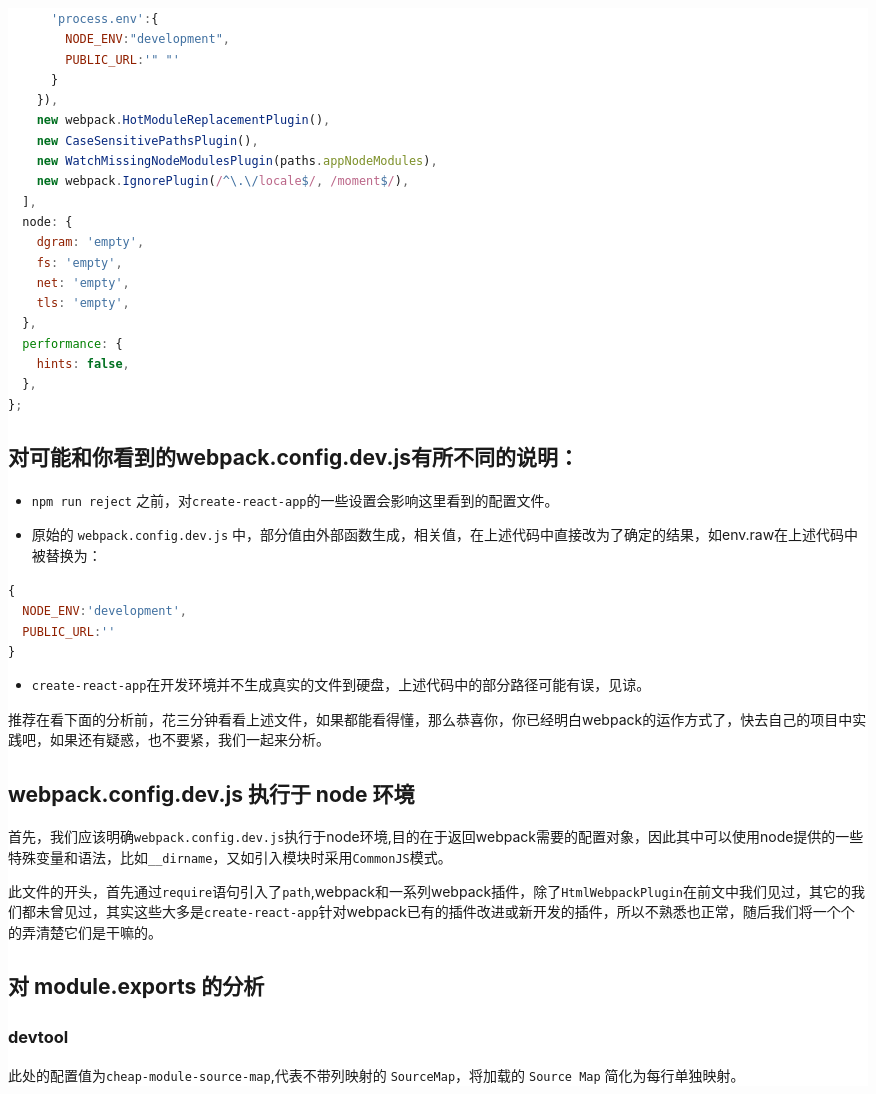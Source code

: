 ``` javascript
      'process.env':{
        NODE_ENV:"development",
        PUBLIC_URL:'" "'
      }
    }),
    new webpack.HotModuleReplacementPlugin(),
    new CaseSensitivePathsPlugin(),
    new WatchMissingNodeModulesPlugin(paths.appNodeModules),
    new webpack.IgnorePlugin(/^\.\/locale$/, /moment$/),
  ],
  node: {
    dgram: 'empty',
    fs: 'empty',
    net: 'empty',
    tls: 'empty',
  },
  performance: {
    hints: false,
  },
};
```

## 对可能和你看到的webpack.config.dev.js有所不同的说明：

 - `npm run reject` 之前，对`create-react-app`的一些设置会影响这里看到的配置文件。

 - 原始的 `webpack.config.dev.js` 中，部分值由外部函数生成，相关值，在上述代码中直接改为了确定的结果，如env.raw在上述代码中被替换为：

``` javascript
{
  NODE_ENV:'development',
  PUBLIC_URL:''
}
```

 - `create-react-app`在开发环境并不生成真实的文件到硬盘，上述代码中的部分路径可能有误，见谅。

推荐在看下面的分析前，花三分钟看看上述文件，如果都能看得懂，那么恭喜你，你已经明白webpack的运作方式了，快去自己的项目中实践吧，如果还有疑惑，也不要紧，我们一起来分析。

## webpack.config.dev.js 执行于 node 环境

首先，我们应该明确`webpack.config.dev.js`执行于node环境,目的在于返回webpack需要的配置对象，因此其中可以使用node提供的一些特殊变量和语法，比如`__dirname`，又如引入模块时采用`CommonJS`模式。

此文件的开头，首先通过`require`语句引入了`path`,webpack和一系列webpack插件，除了`HtmlWebpackPlugin`在前文中我们见过，其它的我们都未曾见过，其实这些大多是`create-react-app`针对webpack已有的插件改进或新开发的插件，所以不熟悉也正常，随后我们将一个个的弄清楚它们是干嘛的。

## 对 module.exports 的分析

### devtool

此处的配置值为`cheap-module-source-map`,代表不带列映射的 `SourceMap`，将加载的 `Source Map` 简化为每行单独映射。
